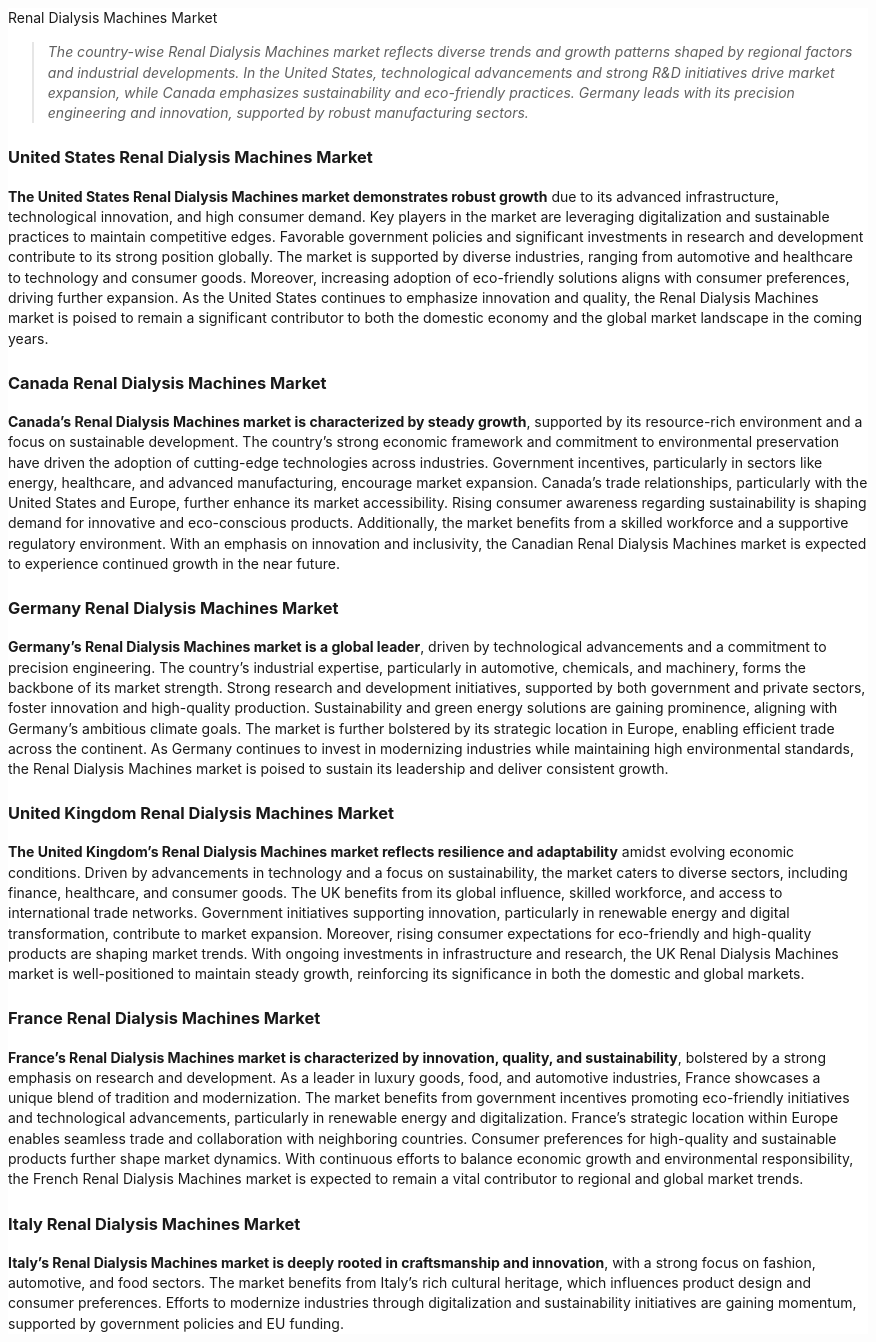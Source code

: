 Renal Dialysis Machines Market<br /></span></h1><blockquote><p><em><span class="">The country-wise Renal Dialysis Machines market reflects diverse trends and growth patterns shaped by regional factors and industrial developments. In the United States, technological advancements and strong R&amp;D initiatives drive market expansion, while Canada emphasizes sustainability and eco-friendly practices. Germany leads with its precision engineering and innovation, supported by robust manufacturing sectors.</span></em></p></blockquote><h3><strong>United States Renal Dialysis Machines Market</strong></h3><p><strong>The United States Renal Dialysis Machines market demonstrates robust growth</strong> due to its advanced infrastructure, technological innovation, and high consumer demand. Key players in the market are leveraging digitalization and sustainable practices to maintain competitive edges. Favorable government policies and significant investments in research and development contribute to its strong position globally. The market is supported by diverse industries, ranging from automotive and healthcare to technology and consumer goods. Moreover, increasing adoption of eco-friendly solutions aligns with consumer preferences, driving further expansion. As the United States continues to emphasize innovation and quality, the Renal Dialysis Machines market is poised to remain a significant contributor to both the domestic economy and the global market landscape in the coming years.</p><h3><strong>Canada Renal Dialysis Machines Market</strong></h3><p><strong>Canada&rsquo;s Renal Dialysis Machines market is characterized by steady growth</strong>, supported by its resource-rich environment and a focus on sustainable development. The country&rsquo;s strong economic framework and commitment to environmental preservation have driven the adoption of cutting-edge technologies across industries. Government incentives, particularly in sectors like energy, healthcare, and advanced manufacturing, encourage market expansion. Canada&rsquo;s trade relationships, particularly with the United States and Europe, further enhance its market accessibility. Rising consumer awareness regarding sustainability is shaping demand for innovative and eco-conscious products. Additionally, the market benefits from a skilled workforce and a supportive regulatory environment. With an emphasis on innovation and inclusivity, the Canadian Renal Dialysis Machines market is expected to experience continued growth in the near future.</p><h3><strong>Germany Renal Dialysis Machines Market</strong></h3><p><strong>Germany&rsquo;s Renal Dialysis Machines market is a global leader</strong>, driven by technological advancements and a commitment to precision engineering. The country&rsquo;s industrial expertise, particularly in automotive, chemicals, and machinery, forms the backbone of its market strength. Strong research and development initiatives, supported by both government and private sectors, foster innovation and high-quality production. Sustainability and green energy solutions are gaining prominence, aligning with Germany&rsquo;s ambitious climate goals. The market is further bolstered by its strategic location in Europe, enabling efficient trade across the continent. As Germany continues to invest in modernizing industries while maintaining high environmental standards, the Renal Dialysis Machines market is poised to sustain its leadership and deliver consistent growth.</p><h3><strong>United Kingdom Renal Dialysis Machines Market</strong></h3><p><strong>The United Kingdom&rsquo;s Renal Dialysis Machines market reflects resilience and adaptability</strong> amidst evolving economic conditions. Driven by advancements in technology and a focus on sustainability, the market caters to diverse sectors, including finance, healthcare, and consumer goods. The UK benefits from its global influence, skilled workforce, and access to international trade networks. Government initiatives supporting innovation, particularly in renewable energy and digital transformation, contribute to market expansion. Moreover, rising consumer expectations for eco-friendly and high-quality products are shaping market trends. With ongoing investments in infrastructure and research, the UK Renal Dialysis Machines market is well-positioned to maintain steady growth, reinforcing its significance in both the domestic and global markets.</p><h3><strong>France Renal Dialysis Machines Market</strong></h3><p><strong>France&rsquo;s Renal Dialysis Machines market is characterized by innovation, quality, and sustainability</strong>, bolstered by a strong emphasis on research and development. As a leader in luxury goods, food, and automotive industries, France showcases a unique blend of tradition and modernization. The market benefits from government incentives promoting eco-friendly initiatives and technological advancements, particularly in renewable energy and digitalization. France&rsquo;s strategic location within Europe enables seamless trade and collaboration with neighboring countries. Consumer preferences for high-quality and sustainable products further shape market dynamics. With continuous efforts to balance economic growth and environmental responsibility, the French Renal Dialysis Machines market is expected to remain a vital contributor to regional and global market trends.</p><h3><strong>Italy Renal Dialysis Machines Market</strong></h3><p><strong>Italy&rsquo;s Renal Dialysis Machines market is deeply rooted in craftsmanship and innovation</strong>, with a strong focus on fashion, automotive, and food sectors. The market benefits from Italy&rsquo;s rich cultural heritage, which influences product design and consumer preferences. Efforts to modernize industries through digitalization and sustainability initiatives are gaining momentum, supported by government policies and EU funding.